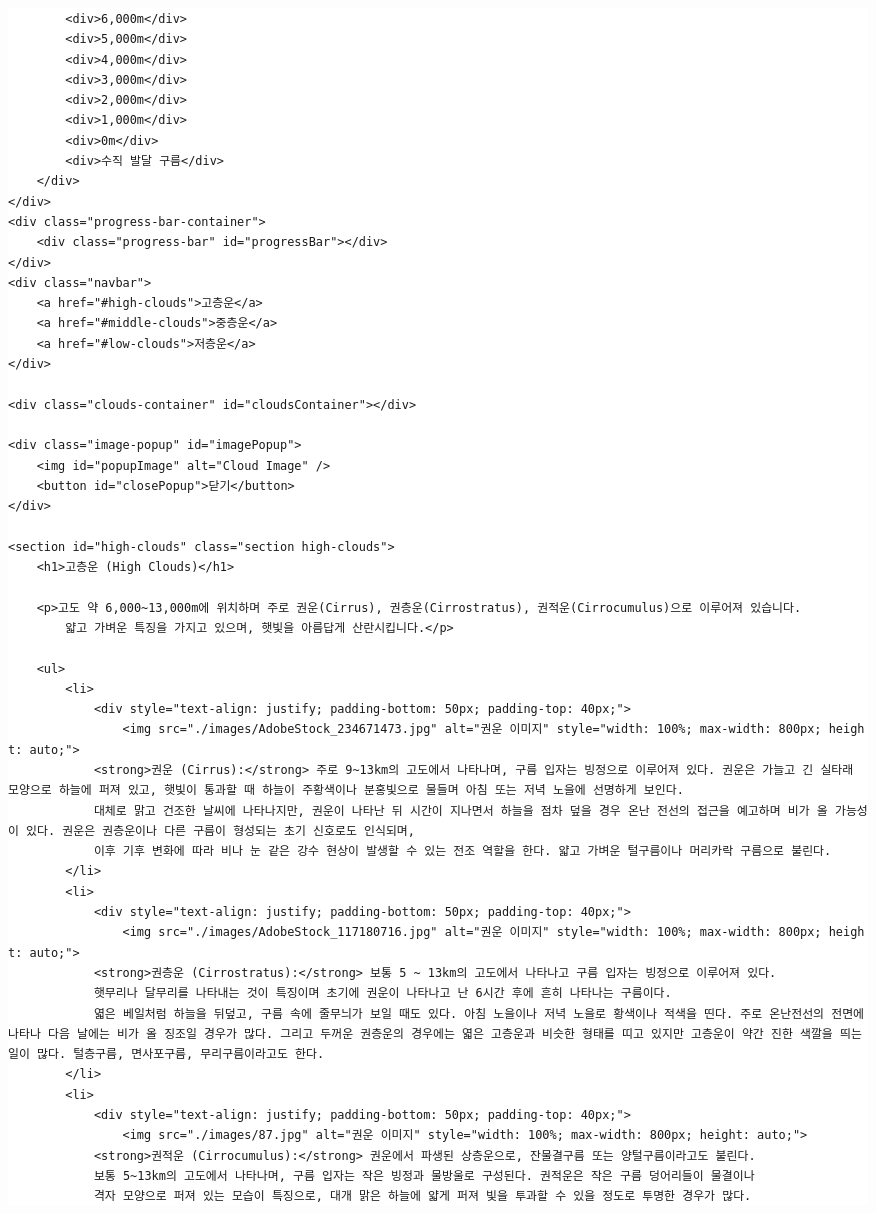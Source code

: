             <div>6,000m</div>
            <div>5,000m</div>
            <div>4,000m</div>
            <div>3,000m</div>
            <div>2,000m</div>
            <div>1,000m</div>
            <div>0m</div>
            <div>수직 발달 구름</div>
        </div>
    </div>
    <div class="progress-bar-container">
        <div class="progress-bar" id="progressBar"></div>
    </div>
    <div class="navbar">
        <a href="#high-clouds">고층운</a>
        <a href="#middle-clouds">중층운</a>
        <a href="#low-clouds">저층운</a>
    </div>
    
    <div class="clouds-container" id="cloudsContainer"></div>
    
    <div class="image-popup" id="imagePopup">
        <img id="popupImage" alt="Cloud Image" />
        <button id="closePopup">닫기</button>
    </div>

    <section id="high-clouds" class="section high-clouds">
        <h1>고층운 (High Clouds)</h1>
        
        <p>고도 약 6,000~13,000m에 위치하며 주로 권운(Cirrus), 권층운(Cirrostratus), 권적운(Cirrocumulus)으로 이루어져 있습니다. 
            얇고 가벼운 특징을 가지고 있으며, 햇빛을 아름답게 산란시킵니다.</p>
        
        <ul>
            <li>
                <div style="text-align: justify; padding-bottom: 50px; padding-top: 40px;">
                    <img src="./images/AdobeStock_234671473.jpg" alt="권운 이미지" style="width: 100%; max-width: 800px; height: auto;">
                <strong>권운 (Cirrus):</strong> 주로 9~13km의 고도에서 나타나며, 구름 입자는 빙정으로 이루어져 있다. 권운은 가늘고 긴 실타래 모양으로 하늘에 퍼져 있고, 햇빛이 통과할 때 하늘이 주황색이나 분홍빛으로 물들며 아침 또는 저녁 노을에 선명하게 보인다.
                대체로 맑고 건조한 날씨에 나타나지만, 권운이 나타난 뒤 시간이 지나면서 하늘을 점차 덮을 경우 온난 전선의 접근을 예고하며 비가 올 가능성이 있다. 권운은 권층운이나 다른 구름이 형성되는 초기 신호로도 인식되며, 
                이후 기후 변화에 따라 비나 눈 같은 강수 현상이 발생할 수 있는 전조 역할을 한다. 얇고 가벼운 털구름이나 머리카락 구름으로 불린다.
            </li>
            <li>
                <div style="text-align: justify; padding-bottom: 50px; padding-top: 40px;">
                    <img src="./images/AdobeStock_117180716.jpg" alt="권운 이미지" style="width: 100%; max-width: 800px; height: auto;">
                <strong>권층운 (Cirrostratus):</strong> 보통 5 ~ 13km의 고도에서 나타나고 구름 입자는 빙정으로 이루어져 있다. 
                햇무리나 달무리를 나타내는 것이 특징이며 초기에 권운이 나타나고 난 6시간 후에 흔히 나타나는 구름이다. 
                엷은 베일처럼 하늘을 뒤덮고, 구름 속에 줄무늬가 보일 때도 있다. 아침 노을이나 저녁 노을로 황색이나 적색을 띤다. 주로 온난전선의 전면에 나타나 다음 날에는 비가 올 징조일 경우가 많다. 그리고 두꺼운 권층운의 경우에는 엷은 고층운과 비슷한 형태를 띠고 있지만 고층운이 약간 진한 색깔을 띄는 일이 많다. 털층구름, 면사포구름, 무리구름이라고도 한다.
            </li>
            <li>
                <div style="text-align: justify; padding-bottom: 50px; padding-top: 40px;">
                    <img src="./images/87.jpg" alt="권운 이미지" style="width: 100%; max-width: 800px; height: auto;">
                <strong>권적운 (Cirrocumulus):</strong> 권운에서 파생된 상층운으로, 잔물결구름 또는 양털구름이라고도 불린다. 
                보통 5~13km의 고도에서 나타나며, 구름 입자는 작은 빙정과 물방울로 구성된다. 권적운은 작은 구름 덩어리들이 물결이나 
                격자 모양으로 퍼져 있는 모습이 특징으로, 대개 맑은 하늘에 얇게 퍼져 빛을 투과할 수 있을 정도로 투명한 경우가 많다.
                